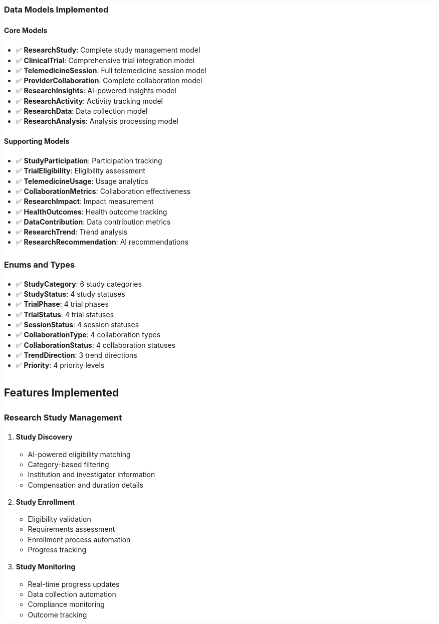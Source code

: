 ### Data Models Implemented

#### Core Models
- ✅ **ResearchStudy**: Complete study management model
- ✅ **ClinicalTrial**: Comprehensive trial integration model
- ✅ **TelemedicineSession**: Full telemedicine session model
- ✅ **ProviderCollaboration**: Complete collaboration model
- ✅ **ResearchInsights**: AI-powered insights model
- ✅ **ResearchActivity**: Activity tracking model
- ✅ **ResearchData**: Data collection model
- ✅ **ResearchAnalysis**: Analysis processing model

#### Supporting Models
- ✅ **StudyParticipation**: Participation tracking
- ✅ **TrialEligibility**: Eligibility assessment
- ✅ **TelemedicineUsage**: Usage analytics
- ✅ **CollaborationMetrics**: Collaboration effectiveness
- ✅ **ResearchImpact**: Impact measurement
- ✅ **HealthOutcomes**: Health outcome tracking
- ✅ **DataContribution**: Data contribution metrics
- ✅ **ResearchTrend**: Trend analysis
- ✅ **ResearchRecommendation**: AI recommendations

### Enums and Types
- ✅ **StudyCategory**: 6 study categories
- ✅ **StudyStatus**: 4 study statuses
- ✅ **TrialPhase**: 4 trial phases
- ✅ **TrialStatus**: 4 trial statuses
- ✅ **SessionStatus**: 4 session statuses
- ✅ **CollaborationType**: 4 collaboration types
- ✅ **CollaborationStatus**: 4 collaboration statuses
- ✅ **TrendDirection**: 3 trend directions
- ✅ **Priority**: 4 priority levels

## Features Implemented

### Research Study Management
1. **Study Discovery**
   - AI-powered eligibility matching
   - Category-based filtering
   - Institution and investigator information
   - Compensation and duration details

2. **Study Enrollment**
   - Eligibility validation
   - Requirements assessment
   - Enrollment process automation
   - Progress tracking

3. **Study Monitoring**
   - Real-time progress updates
   - Data collection automation
   - Compliance monitoring
   - Outcome tracking
